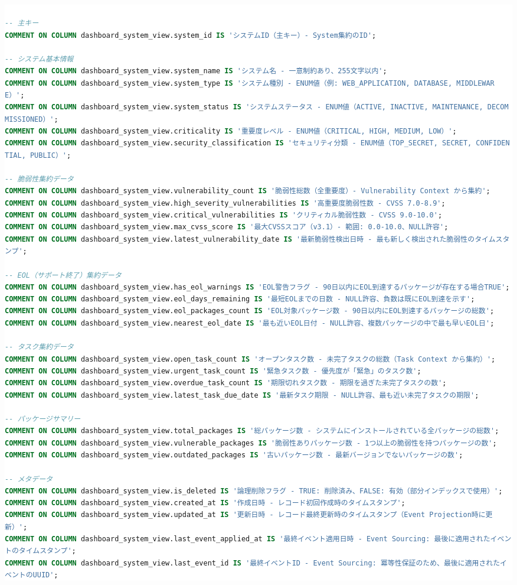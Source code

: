 ```sql

-- 主キー
COMMENT ON COLUMN dashboard_system_view.system_id IS 'システムID（主キー）- System集約のID';

-- システム基本情報
COMMENT ON COLUMN dashboard_system_view.system_name IS 'システム名 - 一意制約あり、255文字以内';
COMMENT ON COLUMN dashboard_system_view.system_type IS 'システム種別 - ENUM値（例: WEB_APPLICATION, DATABASE, MIDDLEWARE）';
COMMENT ON COLUMN dashboard_system_view.system_status IS 'システムステータス - ENUM値（ACTIVE, INACTIVE, MAINTENANCE, DECOMMISSIONED）';
COMMENT ON COLUMN dashboard_system_view.criticality IS '重要度レベル - ENUM値（CRITICAL, HIGH, MEDIUM, LOW）';
COMMENT ON COLUMN dashboard_system_view.security_classification IS 'セキュリティ分類 - ENUM値（TOP_SECRET, SECRET, CONFIDENTIAL, PUBLIC）';

-- 脆弱性集約データ
COMMENT ON COLUMN dashboard_system_view.vulnerability_count IS '脆弱性総数（全重要度）- Vulnerability Context から集約';
COMMENT ON COLUMN dashboard_system_view.high_severity_vulnerabilities IS '高重要度脆弱性数 - CVSS 7.0-8.9';
COMMENT ON COLUMN dashboard_system_view.critical_vulnerabilities IS 'クリティカル脆弱性数 - CVSS 9.0-10.0';
COMMENT ON COLUMN dashboard_system_view.max_cvss_score IS '最大CVSSスコア（v3.1）- 範囲: 0.0-10.0、NULL許容';
COMMENT ON COLUMN dashboard_system_view.latest_vulnerability_date IS '最新脆弱性検出日時 - 最も新しく検出された脆弱性のタイムスタンプ';

-- EOL（サポート終了）集約データ
COMMENT ON COLUMN dashboard_system_view.has_eol_warnings IS 'EOL警告フラグ - 90日以内にEOL到達するパッケージが存在する場合TRUE';
COMMENT ON COLUMN dashboard_system_view.eol_days_remaining IS '最短EOLまでの日数 - NULL許容、負数は既にEOL到達を示す';
COMMENT ON COLUMN dashboard_system_view.eol_packages_count IS 'EOL対象パッケージ数 - 90日以内にEOL到達するパッケージの総数';
COMMENT ON COLUMN dashboard_system_view.nearest_eol_date IS '最も近いEOL日付 - NULL許容、複数パッケージの中で最も早いEOL日';

-- タスク集約データ
COMMENT ON COLUMN dashboard_system_view.open_task_count IS 'オープンタスク数 - 未完了タスクの総数（Task Context から集約）';
COMMENT ON COLUMN dashboard_system_view.urgent_task_count IS '緊急タスク数 - 優先度が「緊急」のタスク数';
COMMENT ON COLUMN dashboard_system_view.overdue_task_count IS '期限切れタスク数 - 期限を過ぎた未完了タスクの数';
COMMENT ON COLUMN dashboard_system_view.latest_task_due_date IS '最新タスク期限 - NULL許容、最も近い未完了タスクの期限';

-- パッケージサマリー
COMMENT ON COLUMN dashboard_system_view.total_packages IS '総パッケージ数 - システムにインストールされている全パッケージの総数';
COMMENT ON COLUMN dashboard_system_view.vulnerable_packages IS '脆弱性ありパッケージ数 - 1つ以上の脆弱性を持つパッケージの数';
COMMENT ON COLUMN dashboard_system_view.outdated_packages IS '古いパッケージ数 - 最新バージョンでないパッケージの数';

-- メタデータ
COMMENT ON COLUMN dashboard_system_view.is_deleted IS '論理削除フラグ - TRUE: 削除済み、FALSE: 有効（部分インデックスで使用）';
COMMENT ON COLUMN dashboard_system_view.created_at IS '作成日時 - レコード初回作成時のタイムスタンプ';
COMMENT ON COLUMN dashboard_system_view.updated_at IS '更新日時 - レコード最終更新時のタイムスタンプ（Event Projection時に更新）';
COMMENT ON COLUMN dashboard_system_view.last_event_applied_at IS '最終イベント適用日時 - Event Sourcing: 最後に適用されたイベントのタイムスタンプ';
COMMENT ON COLUMN dashboard_system_view.last_event_id IS '最終イベントID - Event Sourcing: 冪等性保証のため、最後に適用されたイベントのUUID';
```
